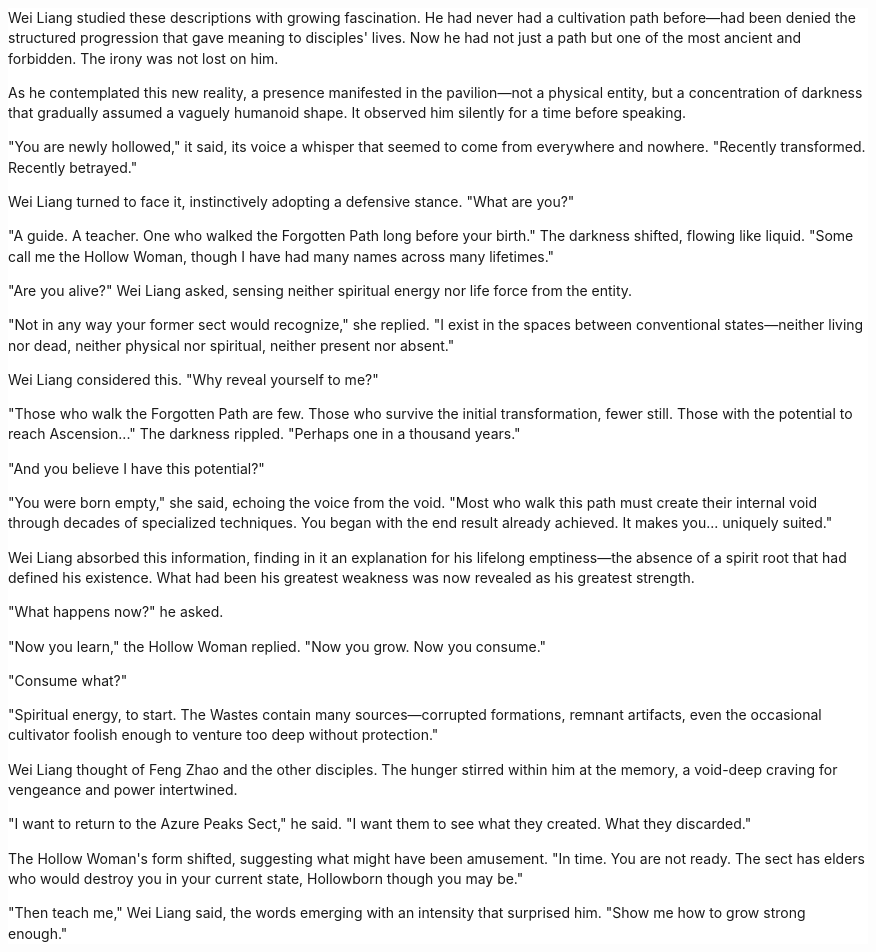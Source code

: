 Wei Liang studied these descriptions with growing fascination. He had never had a cultivation path before—had been denied the structured progression that gave meaning to disciples' lives. Now he had not just a path but one of the most ancient and forbidden. The irony was not lost on him.

As he contemplated this new reality, a presence manifested in the pavilion—not a physical entity, but a concentration of darkness that gradually assumed a vaguely humanoid shape. It observed him silently for a time before speaking.

"You are newly hollowed," it said, its voice a whisper that seemed to come from everywhere and nowhere. "Recently transformed. Recently betrayed."

Wei Liang turned to face it, instinctively adopting a defensive stance. "What are you?"

"A guide. A teacher. One who walked the Forgotten Path long before your birth." The darkness shifted, flowing like liquid. "Some call me the Hollow Woman, though I have had many names across many lifetimes."

"Are you alive?" Wei Liang asked, sensing neither spiritual energy nor life force from the entity.

"Not in any way your former sect would recognize," she replied. "I exist in the spaces between conventional states—neither living nor dead, neither physical nor spiritual, neither present nor absent."

Wei Liang considered this. "Why reveal yourself to me?"

"Those who walk the Forgotten Path are few. Those who survive the initial transformation, fewer still. Those with the potential to reach Ascension..." The darkness rippled. "Perhaps one in a thousand years."

"And you believe I have this potential?"

"You were born empty," she said, echoing the voice from the void. "Most who walk this path must create their internal void through decades of specialized techniques. You began with the end result already achieved. It makes you... uniquely suited."

Wei Liang absorbed this information, finding in it an explanation for his lifelong emptiness—the absence of a spirit root that had defined his existence. What had been his greatest weakness was now revealed as his greatest strength.

"What happens now?" he asked.

"Now you learn," the Hollow Woman replied. "Now you grow. Now you consume."

"Consume what?"

"Spiritual energy, to start. The Wastes contain many sources—corrupted formations, remnant artifacts, even the occasional cultivator foolish enough to venture too deep without protection."

Wei Liang thought of Feng Zhao and the other disciples. The hunger stirred within him at the memory, a void-deep craving for vengeance and power intertwined.

"I want to return to the Azure Peaks Sect," he said. "I want them to see what they created. What they discarded."

The Hollow Woman's form shifted, suggesting what might have been amusement. "In time. You are not ready. The sect has elders who would destroy you in your current state, Hollowborn though you may be."

"Then teach me," Wei Liang said, the words emerging with an intensity that surprised him. "Show me how to grow strong enough."
